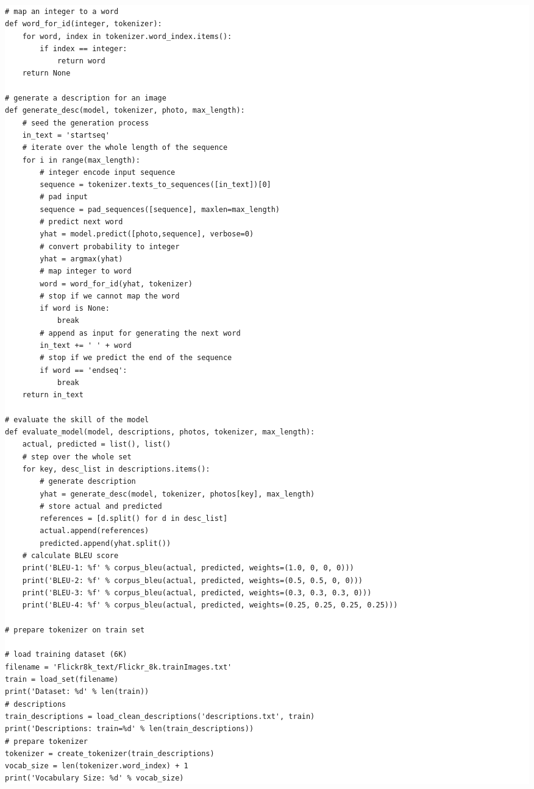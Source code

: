 ```
# map an integer to a word
def word_for_id(integer, tokenizer):
	for word, index in tokenizer.word_index.items():
		if index == integer:
			return word
	return None

# generate a description for an image
def generate_desc(model, tokenizer, photo, max_length):
	# seed the generation process
	in_text = 'startseq'
	# iterate over the whole length of the sequence
	for i in range(max_length):
		# integer encode input sequence
		sequence = tokenizer.texts_to_sequences([in_text])[0]
		# pad input
		sequence = pad_sequences([sequence], maxlen=max_length)
		# predict next word
		yhat = model.predict([photo,sequence], verbose=0)
		# convert probability to integer
		yhat = argmax(yhat)
		# map integer to word
		word = word_for_id(yhat, tokenizer)
		# stop if we cannot map the word
		if word is None:
			break
		# append as input for generating the next word
		in_text += ' ' + word
		# stop if we predict the end of the sequence
		if word == 'endseq':
			break
	return in_text

# evaluate the skill of the model
def evaluate_model(model, descriptions, photos, tokenizer, max_length):
	actual, predicted = list(), list()
	# step over the whole set
	for key, desc_list in descriptions.items():
		# generate description
		yhat = generate_desc(model, tokenizer, photos[key], max_length)
		# store actual and predicted
		references = [d.split() for d in desc_list]
		actual.append(references)
		predicted.append(yhat.split())
	# calculate BLEU score
	print('BLEU-1: %f' % corpus_bleu(actual, predicted, weights=(1.0, 0, 0, 0)))
	print('BLEU-2: %f' % corpus_bleu(actual, predicted, weights=(0.5, 0.5, 0, 0)))
	print('BLEU-3: %f' % corpus_bleu(actual, predicted, weights=(0.3, 0.3, 0.3, 0)))
	print('BLEU-4: %f' % corpus_bleu(actual, predicted, weights=(0.25, 0.25, 0.25, 0.25)))

# prepare tokenizer on train set

# load training dataset (6K)
filename = 'Flickr8k_text/Flickr_8k.trainImages.txt'
train = load_set(filename)
print('Dataset: %d' % len(train))
# descriptions
train_descriptions = load_clean_descriptions('descriptions.txt', train)
print('Descriptions: train=%d' % len(train_descriptions))
# prepare tokenizer
tokenizer = create_tokenizer(train_descriptions)
vocab_size = len(tokenizer.word_index) + 1
print('Vocabulary Size: %d' % vocab_size)
```